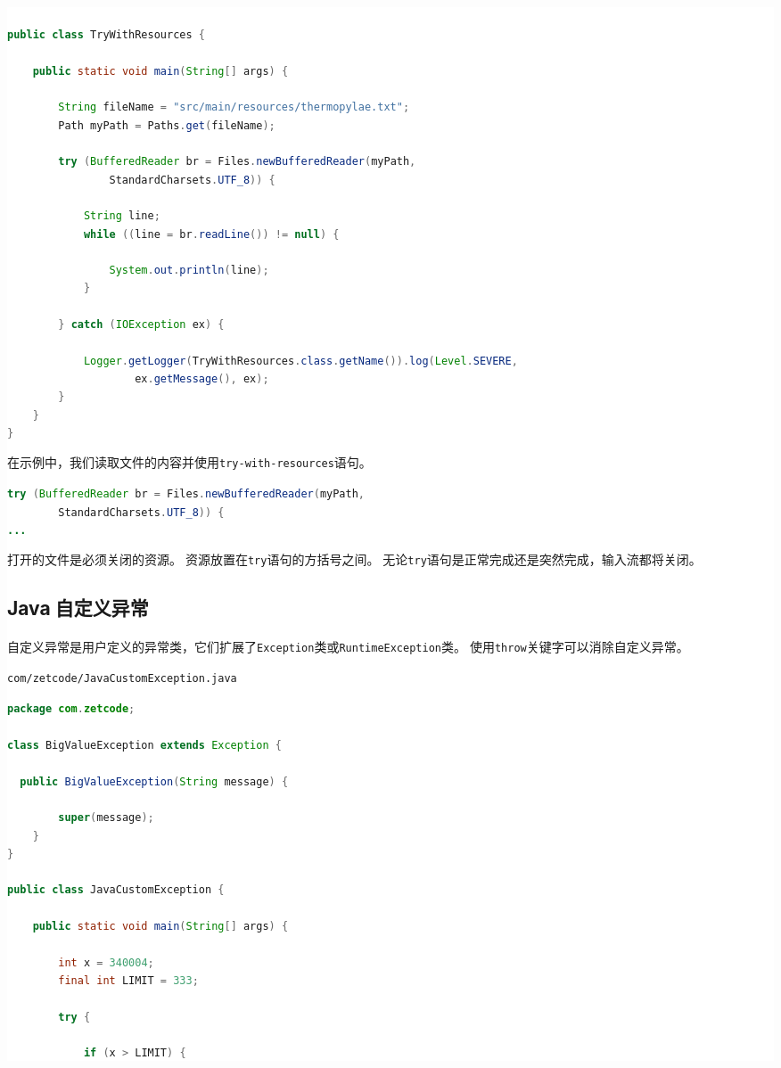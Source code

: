 ```java

public class TryWithResources {

    public static void main(String[] args) {

        String fileName = "src/main/resources/thermopylae.txt";
        Path myPath = Paths.get(fileName);

        try (BufferedReader br = Files.newBufferedReader(myPath,
                StandardCharsets.UTF_8)) {

            String line;
            while ((line = br.readLine()) != null) {

                System.out.println(line);
            }

        } catch (IOException ex) {

            Logger.getLogger(TryWithResources.class.getName()).log(Level.SEVERE,
                    ex.getMessage(), ex);
        }
    }
}

```

在示例中，我们读取文件的内容并使用`try-with-resources`语句。

```java
try (BufferedReader br = Files.newBufferedReader(myPath,
        StandardCharsets.UTF_8)) {
...

```

打开的文件是必须关闭的资源。 资源放置在`try`语句的方括号之间。 无论`try`语句是正常完成还是突然完成，输入流都将关闭。

## Java 自定义异常

自定义异常是用户定义的异常类，它们扩展了`Exception`类或`RuntimeException`类。 使用`throw`关键字可以消除自定义异常。

`com/zetcode/JavaCustomException.java`

```java
package com.zetcode;

class BigValueException extends Exception {

  public BigValueException(String message) {

        super(message);
    }
}

public class JavaCustomException {

    public static void main(String[] args) {

        int x = 340004;
        final int LIMIT = 333;

        try {

            if (x > LIMIT) {

```
